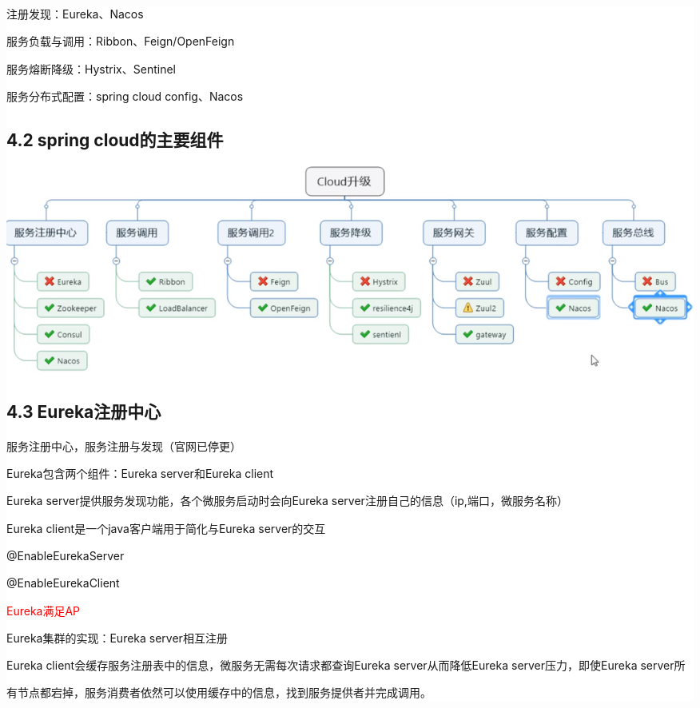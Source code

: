 注册发现：Eureka、Nacos

服务负载与调用：Ribbon、Feign/OpenFeign

服务熔断降级：Hystrix、Sentinel

服务分布式配置：spring cloud config、Nacos

## 4.2 spring cloud的主要组件



![image-20201017103502531](知识梳理.assets/image-20201017103502531.png)

## 4.3 Eureka注册中心

服务注册中心，服务注册与发现（官网已停更）

Eureka包含两个组件：Eureka server和Eureka client

Eureka server提供服务发现功能，各个微服务启动时会向Eureka server注册自己的信息（ip,端口，微服务名称）

Eureka client是一个java客户端用于简化与Eureka server的交互

@EnableEurekaServer

@EnableEurekaClient

<font color='red'>Eureka满足AP</font>

Eureka集群的实现：Eureka server相互注册

Eureka client会缓存服务注册表中的信息，微服务无需每次请求都查询Eureka server从而降低Eureka server压力，即使Eureka server所

有节点都宕掉，服务消费者依然可以使用缓存中的信息，找到服务提供者并完成调用。
